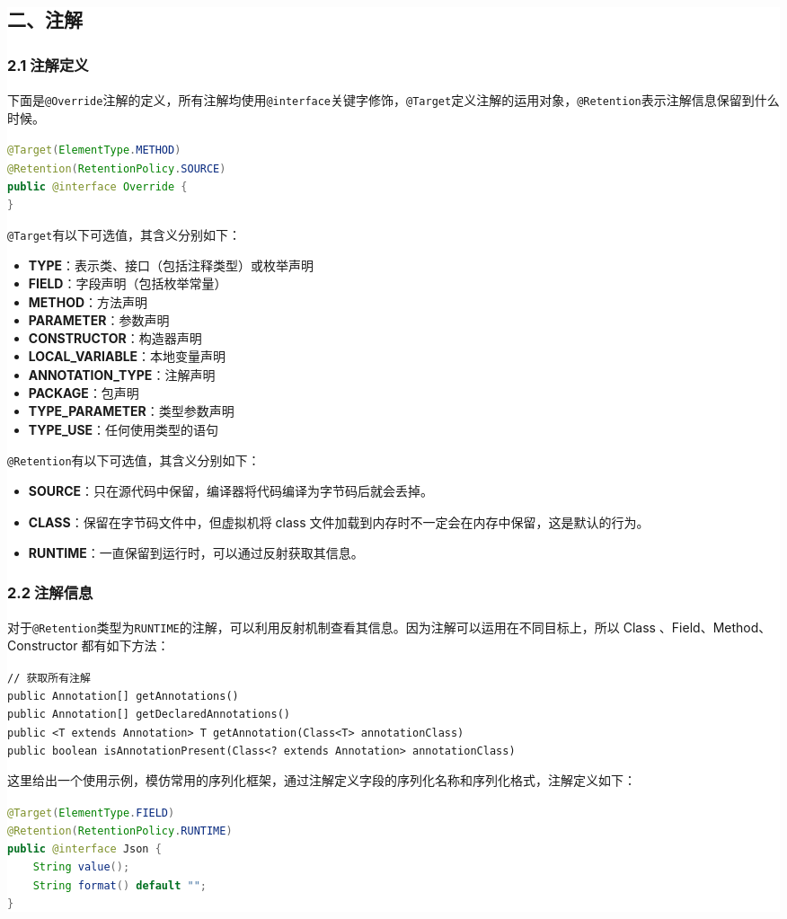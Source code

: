 

## 二、注解

### 2.1 注解定义

下面是`@Override`注解的定义，所有注解均使用`@interface`关键字修饰，`@Target`定义注解的运用对象，`@Retention`表示注解信息保留到什么时候。

```java
@Target(ElementType.METHOD)
@Retention(RetentionPolicy.SOURCE)
public @interface Override {
}
```

`@Target`有以下可选值，其含义分别如下：

- **TYPE**：表示类、接口（包括注释类型）或枚举声明
- **FIELD**：字段声明（包括枚举常量）
- **METHOD**：方法声明
- **PARAMETER**：参数声明
- **CONSTRUCTOR**：构造器声明
- **LOCAL_VARIABLE**：本地变量声明
- **ANNOTATION_TYPE**：注解声明
- **PACKAGE**：包声明
- **TYPE_PARAMETER**：类型参数声明
- **TYPE_USE**：任何使用类型的语句

`@Retention`有以下可选值，其含义分别如下：

- **SOURCE**：只在源代码中保留，编译器将代码编译为字节码后就会丢掉。

- **CLASS**：保留在字节码文件中，但虚拟机将 class 文件加载到内存时不一定会在内存中保留，这是默认的行为。

- **RUNTIME**：一直保留到运行时，可以通过反射获取其信息。

### 2.2 注解信息

对于`@Retention`类型为`RUNTIME`的注解，可以利用反射机制查看其信息。因为注解可以运用在不同目标上，所以 Class 、Field、Method、Constructor 都有如下方法：

```
// 获取所有注解
public Annotation[] getAnnotations()
public Annotation[] getDeclaredAnnotations()
public <T extends Annotation> T getAnnotation(Class<T> annotationClass) 
public boolean isAnnotationPresent(Class<? extends Annotation> annotationClass) 
```

这里给出一个使用示例，模仿常用的序列化框架，通过注解定义字段的序列化名称和序列化格式，注解定义如下：

```java
@Target(ElementType.FIELD)
@Retention(RetentionPolicy.RUNTIME)
public @interface Json {
    String value();
    String format() default "";
}
```
